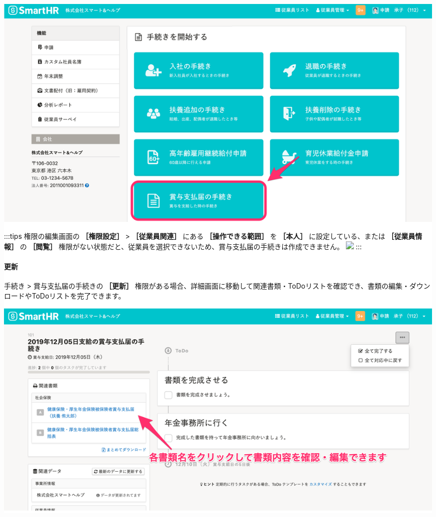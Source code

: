 ![](./__________2022-02-25_18_00_48.png)

:::tips
権限の編集画面の **［権限設定］** \> **［従業員関連］** にある **［操作できる範囲］** を **［本人］** に設定している、または  **［従業員情報］** の **［閲覧］** 権限がない状態だと、従業員を選択できないため、賞与支払届の手続きは作成できません。
![](https://knowledge.smarthr.jp/hc/article_attachments/4474968552089/__________2022-02-22_15_15_15.png)
:::

#### 更新

手続き > 賞与支払届の手続きの **［更新］** 権限がある場合、詳細画面に移動して関連書類・ToDoリストを確認でき、書類の編集・ダウンロードやToDoリストを完了できます。

![](./__________2021-05-14_18_41_21-2.png)

